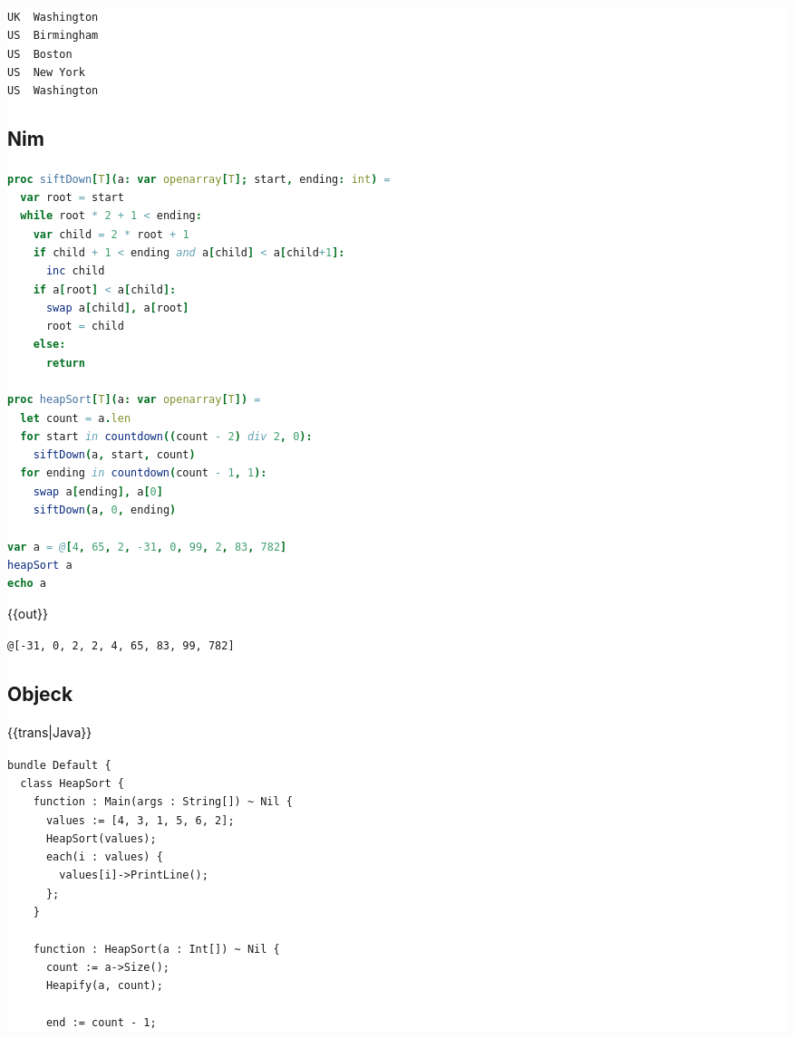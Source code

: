 ```txt
UK  Washington
US  Birmingham
US  Boston
US  New York
US  Washington

```



## Nim


```nim
proc siftDown[T](a: var openarray[T]; start, ending: int) =
  var root = start
  while root * 2 + 1 < ending:
    var child = 2 * root + 1
    if child + 1 < ending and a[child] < a[child+1]:
      inc child
    if a[root] < a[child]:
      swap a[child], a[root]
      root = child
    else:
      return

proc heapSort[T](a: var openarray[T]) =
  let count = a.len
  for start in countdown((count - 2) div 2, 0):
    siftDown(a, start, count)
  for ending in countdown(count - 1, 1):
    swap a[ending], a[0]
    siftDown(a, 0, ending)

var a = @[4, 65, 2, -31, 0, 99, 2, 83, 782]
heapSort a
echo a
```

{{out}}

```txt
@[-31, 0, 2, 2, 4, 65, 83, 99, 782]
```



## Objeck

{{trans|Java}}

```objeck
bundle Default {
  class HeapSort {
    function : Main(args : String[]) ~ Nil {
      values := [4, 3, 1, 5, 6, 2];
      HeapSort(values);
      each(i : values) {
        values[i]->PrintLine();
      };  
    }
    
    function : HeapSort(a : Int[]) ~ Nil {
      count := a->Size();
      Heapify(a, count);
      
      end := count - 1;
```